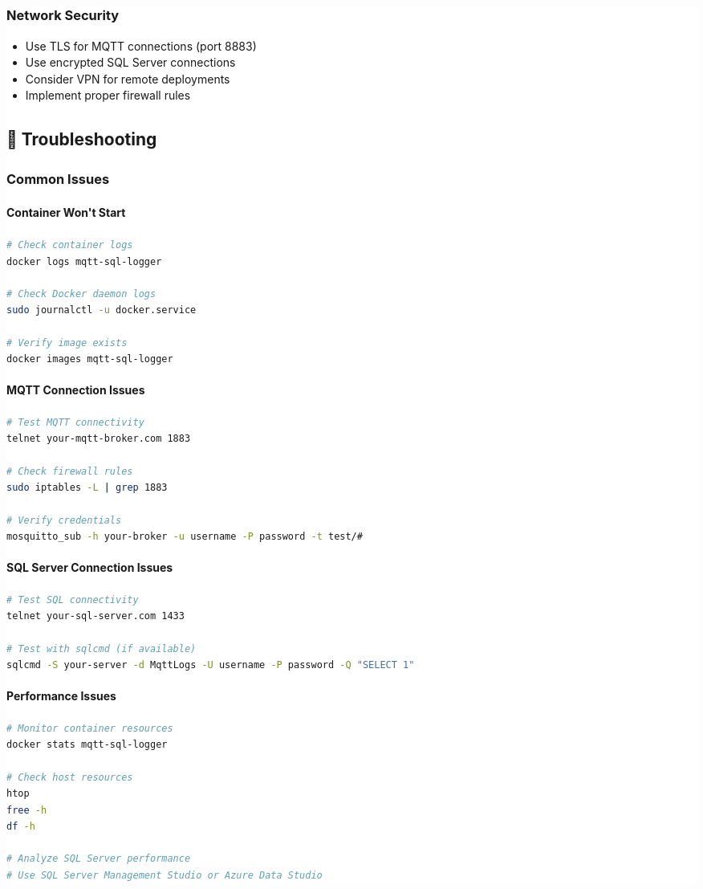 ### Network Security
- Use TLS for MQTT connections (port 8883)
- Use encrypted SQL Server connections
- Consider VPN for remote deployments
- Implement proper firewall rules

## 🚨 Troubleshooting

### Common Issues

#### Container Won't Start
```bash
# Check container logs
docker logs mqtt-sql-logger

# Check Docker daemon logs
sudo journalctl -u docker.service

# Verify image exists
docker images mqtt-sql-logger
```

#### MQTT Connection Issues
```bash
# Test MQTT connectivity
telnet your-mqtt-broker.com 1883

# Check firewall rules
sudo iptables -L | grep 1883

# Verify credentials
mosquitto_sub -h your-broker -u username -P password -t test/#
```

#### SQL Server Connection Issues
```bash
# Test SQL connectivity
telnet your-sql-server.com 1433

# Test with sqlcmd (if available)
sqlcmd -S your-server -d MqttLogs -U username -P password -Q "SELECT 1"
```

#### Performance Issues
```bash
# Monitor container resources
docker stats mqtt-sql-logger

# Check host resources
htop
free -h
df -h

# Analyze SQL Server performance
# Use SQL Server Management Studio or Azure Data Studio
```
